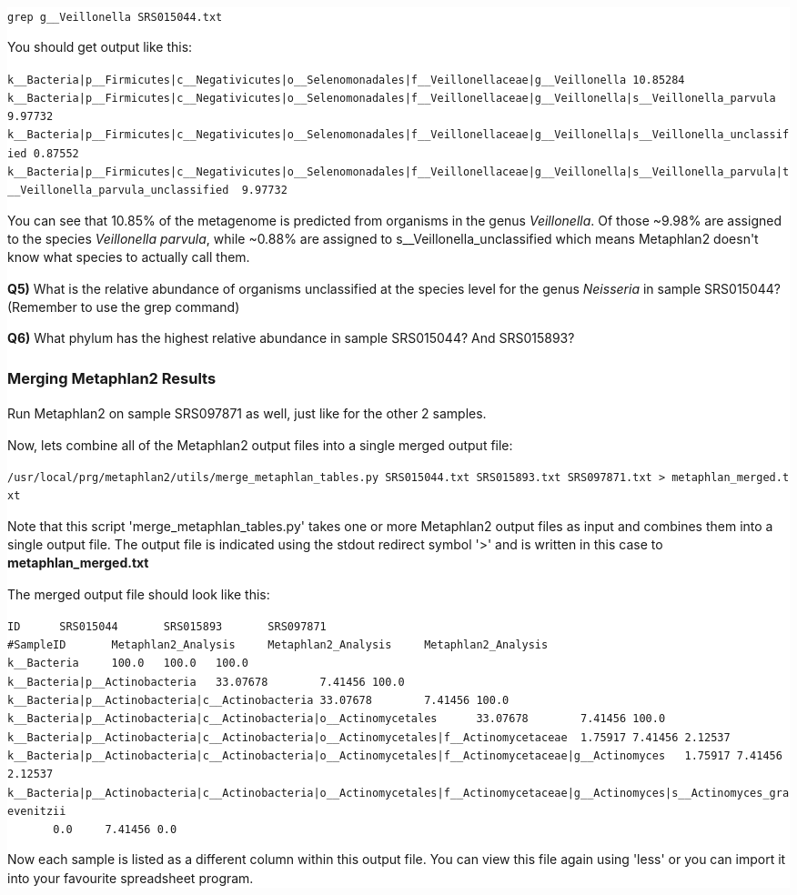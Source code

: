     grep g__Veillonella SRS015044.txt

You should get output like this:

```
k__Bacteria|p__Firmicutes|c__Negativicutes|o__Selenomonadales|f__Veillonellaceae|g__Veillonella	10.85284
k__Bacteria|p__Firmicutes|c__Negativicutes|o__Selenomonadales|f__Veillonellaceae|g__Veillonella|s__Veillonella_parvula	9.97732
k__Bacteria|p__Firmicutes|c__Negativicutes|o__Selenomonadales|f__Veillonellaceae|g__Veillonella|s__Veillonella_unclassified	0.87552
k__Bacteria|p__Firmicutes|c__Negativicutes|o__Selenomonadales|f__Veillonellaceae|g__Veillonella|s__Veillonella_parvula|t__Veillonella_parvula_unclassified	9.97732
```

You can see that 10.85% of the metagenome is predicted from organisms in the genus _Veillonella_. Of those ~9.98% are assigned to the species _Veillonella parvula_, while ~0.88% are assigned to s__Veillonella_unclassified which means Metaphlan2 doesn't know what species to actually call them. 

**Q5)** What is the relative abundance of organisms unclassified at the species level for the genus _Neisseria_ in sample SRS015044? (Remember to use the grep command)
 
**Q6)** What phylum has the highest relative abundance in sample SRS015044? And SRS015893?

### Merging Metaphlan2 Results 

Run Metaphlan2 on sample SRS097871 as well, just like for the other 2 samples.

Now, lets combine all of the Metaphlan2 output files into a single merged output file:

    /usr/local/prg/metaphlan2/utils/merge_metaphlan_tables.py SRS015044.txt SRS015893.txt SRS097871.txt > metaphlan_merged.txt

Note that this script 'merge_metaphlan_tables.py' takes one or more Metaphlan2 output files as input and combines them into a single output file. The output file is indicated using the stdout redirect symbol '>' and is written in this case to **metaphlan_merged.txt**

The merged output file should look like this:
```
ID      SRS015044       SRS015893       SRS097871
#SampleID       Metaphlan2_Analysis     Metaphlan2_Analysis     Metaphlan2_Analysis
k__Bacteria     100.0   100.0   100.0
k__Bacteria|p__Actinobacteria   33.07678        7.41456 100.0
k__Bacteria|p__Actinobacteria|c__Actinobacteria 33.07678        7.41456 100.0
k__Bacteria|p__Actinobacteria|c__Actinobacteria|o__Actinomycetales      33.07678        7.41456 100.0
k__Bacteria|p__Actinobacteria|c__Actinobacteria|o__Actinomycetales|f__Actinomycetaceae  1.75917 7.41456 2.12537
k__Bacteria|p__Actinobacteria|c__Actinobacteria|o__Actinomycetales|f__Actinomycetaceae|g__Actinomyces   1.75917 7.41456 2.12537
k__Bacteria|p__Actinobacteria|c__Actinobacteria|o__Actinomycetales|f__Actinomycetaceae|g__Actinomyces|s__Actinomyces_graevenitzii
       0.0     7.41456 0.0
```
Now each sample is listed as a different column within this output file. You can view this file again using 'less' or you can import it into your favourite spreadsheet program.
